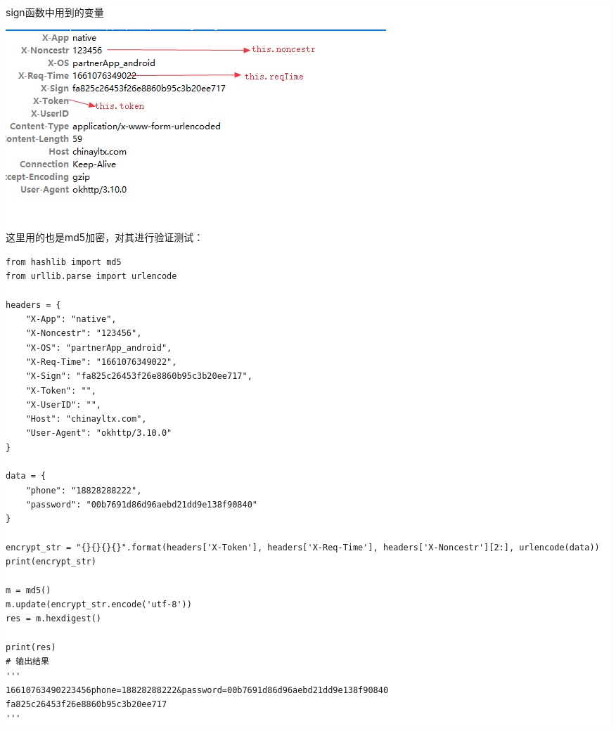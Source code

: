 sign函数中用到的变量

![image-20220821195725808](.\asset4\image-20220821195725808.png)

这里用的也是md5加密，对其进行验证测试：

```
from hashlib import md5
from urllib.parse import urlencode

headers = {
    "X-App": "native",
    "X-Noncestr": "123456",
    "X-OS": "partnerApp_android",
    "X-Req-Time": "1661076349022",
    "X-Sign": "fa825c26453f26e8860b95c3b20ee717",
    "X-Token": "",
    "X-UserID": "",
    "Host": "chinayltx.com",
    "User-Agent": "okhttp/3.10.0"
}

data = {
    "phone": "18828288222",
    "password": "00b7691d86d96aebd21dd9e138f90840"
}

encrypt_str = "{}{}{}{}".format(headers['X-Token'], headers['X-Req-Time'], headers['X-Noncestr'][2:], urlencode(data))
print(encrypt_str)

m = md5()
m.update(encrypt_str.encode('utf-8'))
res = m.hexdigest()

print(res)
# 输出结果
'''
16610763490223456phone=18828288222&password=00b7691d86d96aebd21dd9e138f90840
fa825c26453f26e8860b95c3b20ee717
'''

```
